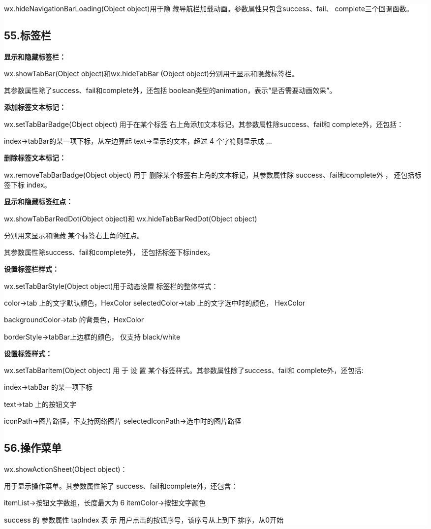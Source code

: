 wx.hideNavigationBarLoading(Object object)用于隐 藏导航栏加载动画。参数属性只包含success、fail、 complete三个回调函数。

 

## 55.标签栏

**显示和隐藏标签栏：**

wx.showTabBar(Object object)和wx.hideTabBar (Object object)分别用于显示和隐藏标签栏。

其参数属性除了success、fail和complete外，还包括 boolean类型的animation，表示“是否需要动画效果”。

**添加标签文本标记：**

wx.setTabBarBadge(Object object) 用于在某个标签 右上角添加文本标记。其参数属性除success、fail和 complete外，还包括：

index->tabBar的某一项下标，从左边算起 text->显示的文本，超过 4 个字符则显示成 ...

**删除标签文本标记：**

wx.removeTabBarBadge(Object object) 用于 删除某个标签右上角的文本标记，其参数属性除 success、fail和complete外 ， 还包括标签下标 index。

**显示和隐藏标签红点：**

wx.showTabBarRedDot(Object object)和 wx.hideTabBarRedDot(Object object) 

分别用来显示和隐藏 某个标签右上角的红点。 

其参数属性除success、fail和complete外， 还包括标签下标index。

**设置标签栏样式：**

wx.setTabBarStyle(Object object)用于动态设置 标签栏的整体样式：

color->tab 上的文字默认颜色，HexColor selectedColor->tab 上的文字选中时的颜色， HexColor 

backgroundColor->tab 的背景色，HexColor 

borderStyle->tabBar上边框的颜色， 仅支持 black/white

**设置标签样式：**

wx.setTabBarItem(Object object) 用 于 设 置 某个标签样式。其参数属性除了success、fail和 complete外，还包括:

index->tabBar 的某一项下标 

text->tab 上的按钮文字 

iconPath->图片路径，不支持网络图片 selectedIconPath->选中时的图片路径

 

## 56.操作菜单

wx.showActionSheet(Object object)：

用于显示操作菜单。其参数属性除了 success、fail和complete外，还包含：

itemList->按钮文字数组，长度最大为 6 itemColor->按钮文字颜色

success 的 参数属性 tapIndex 表 示 用户点击的按钮序号，该序号从上到下 排序，从0开始

 



 

 

 

 